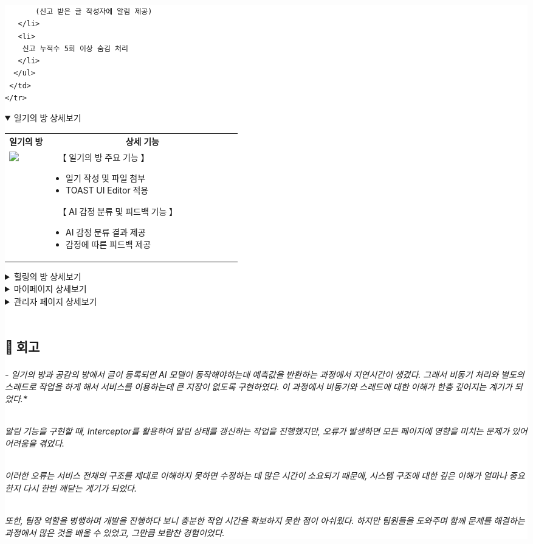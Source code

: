            (신고 받은 글 작성자에 알림 제공)
       </li>
       <li>
        신고 누적수 5회 이상 숨김 처리
       </li>
      </ul>
     </td>
    </tr>
   </table>  
 </details>

 <details open>
   <summary>일기의 방 상세보기</summary>
    <table>
     <tr>
      <th>일기의 방</th>
      <th width="300">상세 기능</th>
     </tr>
     <tr>
      <td>
       <img src=https://github.com/user-attachments/assets/b9225909-4338-4345-bf34-f12274ab23b0 width="500">
      </td>
      <td>
      &nbsp;&nbsp;&nbsp;【 일기의 방 주요 기능 】<br>
       <ul>
        <li>일기 작성 및 파일 첨부</li>
        <li>TOAST UI Editor 적용</li>
       </ul>
       &nbsp;&nbsp;&nbsp;【 AI 감정 분류 및 피드백 기능 】<br>
       <ul>
        <li>AI 감정 분류 결과 제공</li>
        <li>감정에 따른 피드백 제공</li>
       </ul>
      </td>
     </tr>
    </table>
 </details>
 
 <details><summary>힐링의 방 상세보기</summary></details>
 
 <details><summary>마이페이지 상세보기</summary></details>
 
 <details><summary>관리자 페이지 상세보기</summary></details> 
</b>

<br>
<h2 id=12>💬 회고</h2>

###### - 일기의 방과 공감의 방에서 글이 등록되면 AI 모델이 동작해야하는데 예측값을 반환하는 과정에서 지연시간이 생겼다. 그래서 비동기 처리와 별도의 스레드로 작업을 하게 해서 서비스를 이용하는데 큰 지장이 없도록 구현하였다. 이 과정에서 비동기와 스레드에 대한 이해가 한층 깊어지는 계기가 되었다.*
###### *알림 기능을 구현할 때, Interceptor를 활용하여 알림 상태를 갱신하는 작업을 진행했지만, 오류가 발생하면 모든 페이지에 영향을 미치는 문제가 있어 어려움을 겪었다.*
###### *이러한 오류는 서비스 전체의 구조를 제대로 이해하지 못하면 수정하는 데 많은 시간이 소요되기 때문에, 시스템 구조에 대한 깊은 이해가 얼마나 중요한지 다시 한번 깨닫는 계기가 되었다.*
###### *또한, 팀장 역할을 병행하며 개발을 진행하다 보니 충분한 작업 시간을 확보하지 못한 점이 아쉬웠다. 하지만 팀원들을 도와주며 함께 문제를 해결하는 과정에서 많은 것을 배울 수 있었고, 그만큼 보람찬 경험이었다.*
